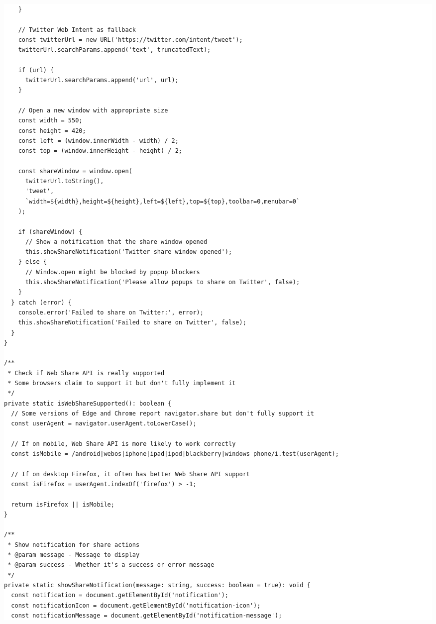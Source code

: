         }
        
        // Twitter Web Intent as fallback
        const twitterUrl = new URL('https://twitter.com/intent/tweet');
        twitterUrl.searchParams.append('text', truncatedText);
        
        if (url) {
          twitterUrl.searchParams.append('url', url);
        }
        
        // Open a new window with appropriate size
        const width = 550;
        const height = 420;
        const left = (window.innerWidth - width) / 2;
        const top = (window.innerHeight - height) / 2;
        
        const shareWindow = window.open(
          twitterUrl.toString(),
          'tweet',
          `width=${width},height=${height},left=${left},top=${top},toolbar=0,menubar=0`
        );
        
        if (shareWindow) {
          // Show a notification that the share window opened
          this.showShareNotification('Twitter share window opened');
        } else {
          // Window.open might be blocked by popup blockers
          this.showShareNotification('Please allow popups to share on Twitter', false);
        }
      } catch (error) {
        console.error('Failed to share on Twitter:', error);
        this.showShareNotification('Failed to share on Twitter', false);
      }
    }
  
    /**
     * Check if Web Share API is really supported
     * Some browsers claim to support it but don't fully implement it
     */
    private static isWebShareSupported(): boolean {
      // Some versions of Edge and Chrome report navigator.share but don't fully support it
      const userAgent = navigator.userAgent.toLowerCase();
      
      // If on mobile, Web Share API is more likely to work correctly
      const isMobile = /android|webos|iphone|ipad|ipod|blackberry|windows phone/i.test(userAgent);
      
      // If on desktop Firefox, it often has better Web Share API support
      const isFirefox = userAgent.indexOf('firefox') > -1;
      
      return isFirefox || isMobile;
    }
  
    /**
     * Show notification for share actions
     * @param message - Message to display
     * @param success - Whether it's a success or error message
     */
    private static showShareNotification(message: string, success: boolean = true): void {
      const notification = document.getElementById('notification');
      const notificationIcon = document.getElementById('notification-icon');
      const notificationMessage = document.getElementById('notification-message');
      